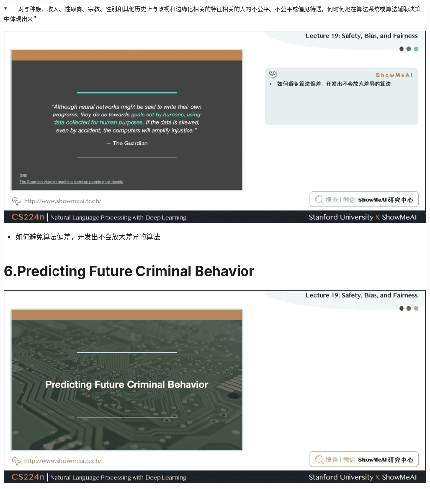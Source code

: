     *   对与种族、收入、性取向、宗教、性别和其他历史上与歧视和边缘化相关的特征相关的人的不公平、不公平或偏见待遇，何时何地在算法系统或算法辅助决策中体现出来”

![amplify injustice](img/baa818a9b2c410527423d138612e818e.png)

*   如何避免算法偏差，开发出不会放大差异的算法

# 6.Predicting Future Criminal Behavior

![Predicting Future Criminal Behavior](img/393c7facd1f2f743ce41a10fc689d734.png)
